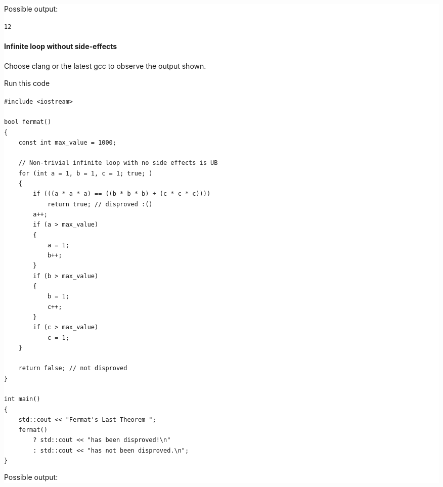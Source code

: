 Possible output:

```
12

```

#### Infinite loop without side-effects

Choose clang or the latest gcc to observe the output shown.

Run this code

```
#include <iostream>
 
bool fermat()
{
    const int max_value = 1000;
 
    // Non-trivial infinite loop with no side effects is UB
    for (int a = 1, b = 1, c = 1; true; )
    {
        if (((a * a * a) == ((b * b * b) + (c * c * c))))
            return true; // disproved :()
        a++;
        if (a > max_value)
        {
            a = 1;
            b++;
        }
        if (b > max_value)
        {
            b = 1;
            c++;
        }
        if (c > max_value)
            c = 1;
    }
 
    return false; // not disproved
}
 
int main()
{
    std::cout << "Fermat's Last Theorem ";
    fermat()
        ? std::cout << "has been disproved!\n"
        : std::cout << "has not been disproved.\n";
}

```

Possible output:
